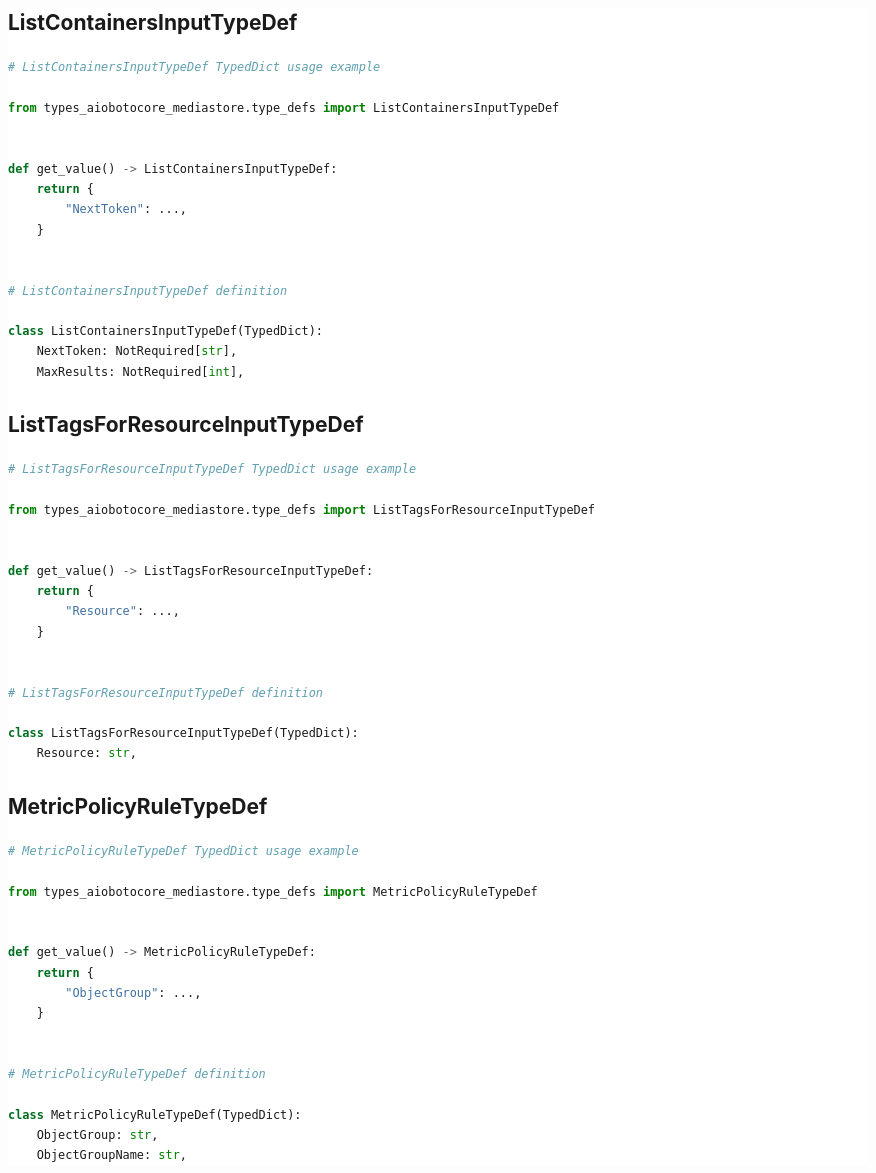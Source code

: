 
## ListContainersInputTypeDef

```python
# ListContainersInputTypeDef TypedDict usage example

from types_aiobotocore_mediastore.type_defs import ListContainersInputTypeDef


def get_value() -> ListContainersInputTypeDef:
    return {
        "NextToken": ...,
    }


# ListContainersInputTypeDef definition

class ListContainersInputTypeDef(TypedDict):
    NextToken: NotRequired[str],
    MaxResults: NotRequired[int],
```


## ListTagsForResourceInputTypeDef

```python
# ListTagsForResourceInputTypeDef TypedDict usage example

from types_aiobotocore_mediastore.type_defs import ListTagsForResourceInputTypeDef


def get_value() -> ListTagsForResourceInputTypeDef:
    return {
        "Resource": ...,
    }


# ListTagsForResourceInputTypeDef definition

class ListTagsForResourceInputTypeDef(TypedDict):
    Resource: str,
```


## MetricPolicyRuleTypeDef

```python
# MetricPolicyRuleTypeDef TypedDict usage example

from types_aiobotocore_mediastore.type_defs import MetricPolicyRuleTypeDef


def get_value() -> MetricPolicyRuleTypeDef:
    return {
        "ObjectGroup": ...,
    }


# MetricPolicyRuleTypeDef definition

class MetricPolicyRuleTypeDef(TypedDict):
    ObjectGroup: str,
    ObjectGroupName: str,
```
